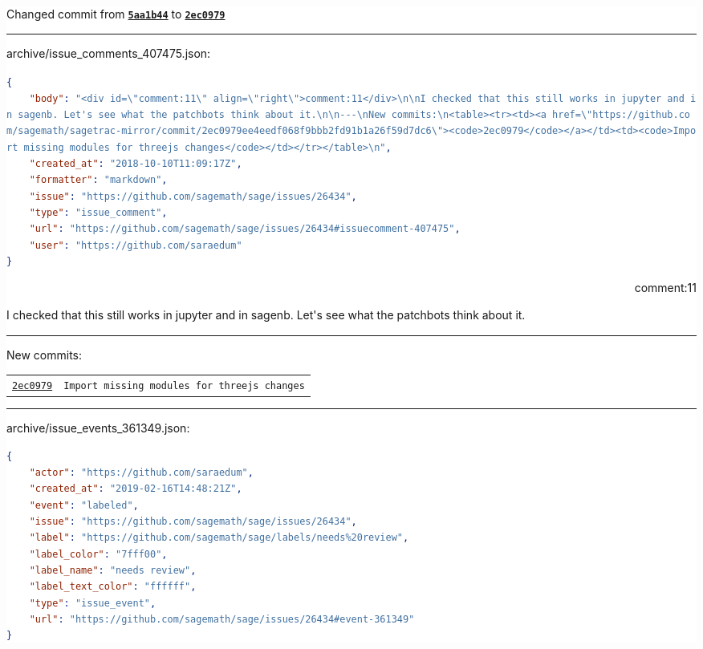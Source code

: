 Changed commit from **[`5aa1b44`](https://github.com/sagemath/sagetrac-mirror/commit/5aa1b44d0f2ca87237bd7173f49350a5a13bce03)** to **[`2ec0979`](https://github.com/sagemath/sagetrac-mirror/commit/2ec0979ee4eedf068f9bbb2fd91b1a26f59d7dc6)**



---

archive/issue_comments_407475.json:
```json
{
    "body": "<div id=\"comment:11\" align=\"right\">comment:11</div>\n\nI checked that this still works in jupyter and in sagenb. Let's see what the patchbots think about it.\n\n---\nNew commits:\n<table><tr><td><a href=\"https://github.com/sagemath/sagetrac-mirror/commit/2ec0979ee4eedf068f9bbb2fd91b1a26f59d7dc6\"><code>2ec0979</code></a></td><td><code>Import missing modules for threejs changes</code></td></tr></table>\n",
    "created_at": "2018-10-10T11:09:17Z",
    "formatter": "markdown",
    "issue": "https://github.com/sagemath/sage/issues/26434",
    "type": "issue_comment",
    "url": "https://github.com/sagemath/sage/issues/26434#issuecomment-407475",
    "user": "https://github.com/saraedum"
}
```

<div id="comment:11" align="right">comment:11</div>

I checked that this still works in jupyter and in sagenb. Let's see what the patchbots think about it.

---
New commits:
<table><tr><td><a href="https://github.com/sagemath/sagetrac-mirror/commit/2ec0979ee4eedf068f9bbb2fd91b1a26f59d7dc6"><code>2ec0979</code></a></td><td><code>Import missing modules for threejs changes</code></td></tr></table>




---

archive/issue_events_361349.json:
```json
{
    "actor": "https://github.com/saraedum",
    "created_at": "2019-02-16T14:48:21Z",
    "event": "labeled",
    "issue": "https://github.com/sagemath/sage/issues/26434",
    "label": "https://github.com/sagemath/sage/labels/needs%20review",
    "label_color": "7fff00",
    "label_name": "needs review",
    "label_text_color": "ffffff",
    "type": "issue_event",
    "url": "https://github.com/sagemath/sage/issues/26434#event-361349"
}
```

